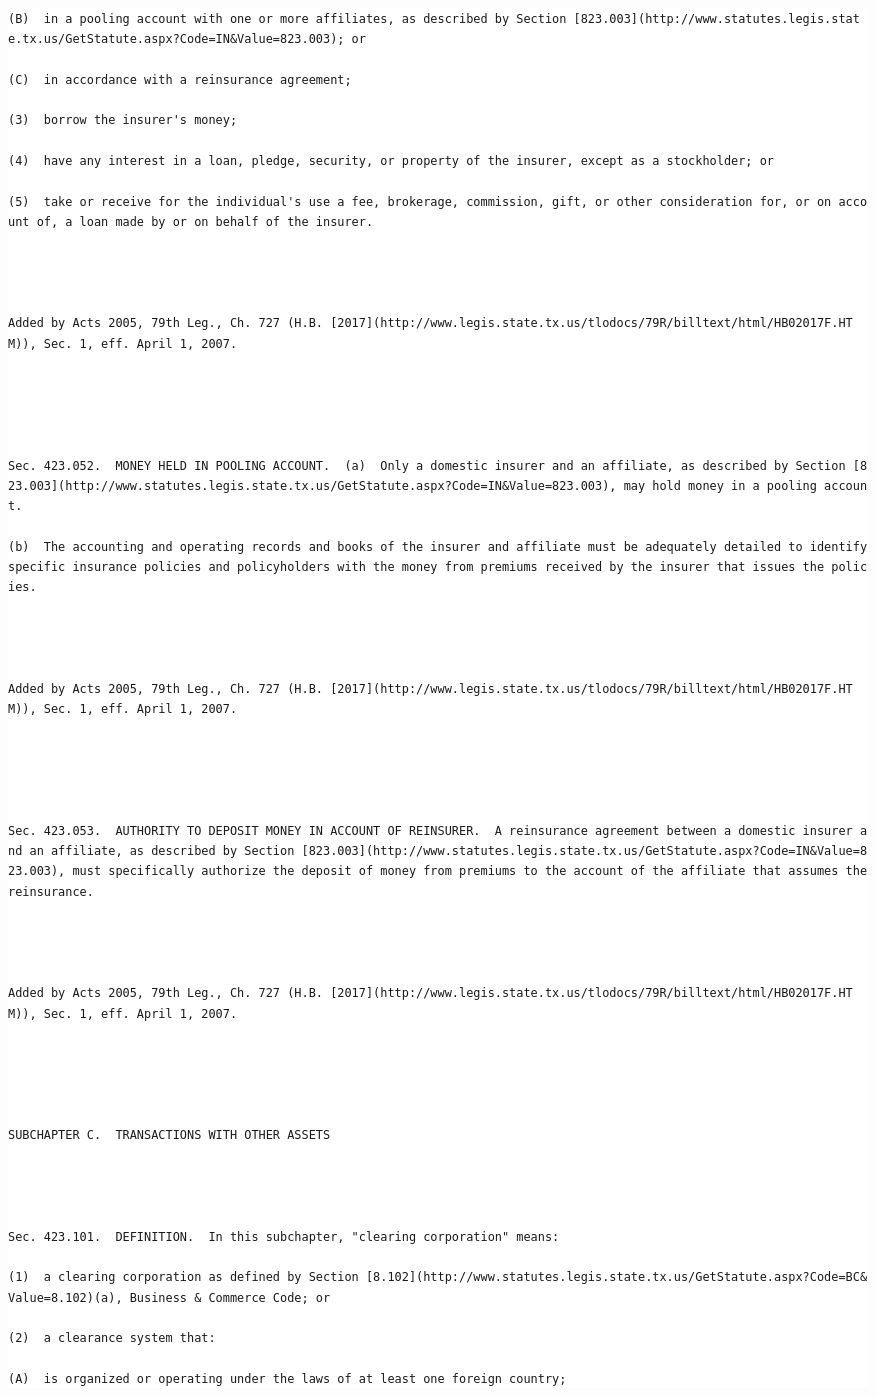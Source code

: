     (B)  in a pooling account with one or more affiliates, as described by Section [823.003](http://www.statutes.legis.state.tx.us/GetStatute.aspx?Code=IN&Value=823.003); or
    
    (C)  in accordance with a reinsurance agreement;
    
    (3)  borrow the insurer's money;
    
    (4)  have any interest in a loan, pledge, security, or property of the insurer, except as a stockholder; or
    
    (5)  take or receive for the individual's use a fee, brokerage, commission, gift, or other consideration for, or on account of, a loan made by or on behalf of the insurer.
    
    
    
    
    Added by Acts 2005, 79th Leg., Ch. 727 (H.B. [2017](http://www.legis.state.tx.us/tlodocs/79R/billtext/html/HB02017F.HTM)), Sec. 1, eff. April 1, 2007.
    
    
    
    
    
    Sec. 423.052.  MONEY HELD IN POOLING ACCOUNT.  (a)  Only a domestic insurer and an affiliate, as described by Section [823.003](http://www.statutes.legis.state.tx.us/GetStatute.aspx?Code=IN&Value=823.003), may hold money in a pooling account.
    
    (b)  The accounting and operating records and books of the insurer and affiliate must be adequately detailed to identify specific insurance policies and policyholders with the money from premiums received by the insurer that issues the policies.
    
    
    
    
    Added by Acts 2005, 79th Leg., Ch. 727 (H.B. [2017](http://www.legis.state.tx.us/tlodocs/79R/billtext/html/HB02017F.HTM)), Sec. 1, eff. April 1, 2007.
    
    
    
    
    
    Sec. 423.053.  AUTHORITY TO DEPOSIT MONEY IN ACCOUNT OF REINSURER.  A reinsurance agreement between a domestic insurer and an affiliate, as described by Section [823.003](http://www.statutes.legis.state.tx.us/GetStatute.aspx?Code=IN&Value=823.003), must specifically authorize the deposit of money from premiums to the account of the affiliate that assumes the reinsurance.
    
    
    
    
    Added by Acts 2005, 79th Leg., Ch. 727 (H.B. [2017](http://www.legis.state.tx.us/tlodocs/79R/billtext/html/HB02017F.HTM)), Sec. 1, eff. April 1, 2007.
    
    
    
    
    
    SUBCHAPTER C.  TRANSACTIONS WITH OTHER ASSETS
    
      
    
    
    Sec. 423.101.  DEFINITION.  In this subchapter, "clearing corporation" means:
    
    (1)  a clearing corporation as defined by Section [8.102](http://www.statutes.legis.state.tx.us/GetStatute.aspx?Code=BC&Value=8.102)(a), Business & Commerce Code; or
    
    (2)  a clearance system that:
    
    (A)  is organized or operating under the laws of at least one foreign country;
    